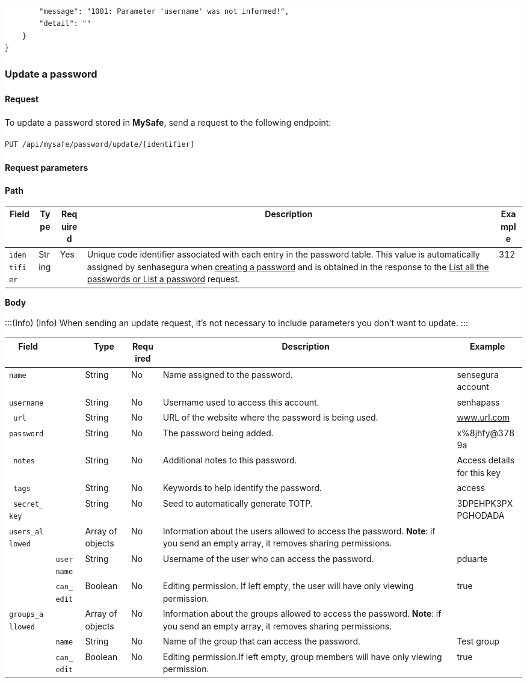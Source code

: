 ```
        "message": "1001: Parameter 'username' was not informed!",
        "detail": ""
    }
}

```

### Update a password
#### Request
To update a password stored in **MySafe**, send a request to the following endpoint:

```
PUT /api/mysafe/password/update/[identifier]
```

#### Request parameters
**Path**


| Field | Type | Required | Description | Example |
| --- | --- | --- | --- | --- |
|```identifier```| String | Yes | Unique code identifier associated with each entry in the password table. This value is automatically assigned by senhasegura when [creating a password](/v3-32/docs/mysafe-apis-create-or-update-a-password#create-a-password) and is obtained in the response to the [List all the passwords or List a password](/v3-32/docs/mysafe-apis-list-passwords) request. | 312 |

**Body**

:::(Info) (Info)
When sending an update request, it’s not necessary to include parameters you don’t want to update.
:::

| Field |  | Type | Required | Description | Example |
| --- | --- | --- | --- | --- |--- |
| ```name ```|  | String | No | Name assigned to the password. |sensegura account |
| ```username``` |  | String | No | Username used to access this account. | senhapass |
| ``` url``` |  | String | No | URL of the website where the password is being used. |www.url.com |
| ```password ``` |  | String | No | The password being added. |x%8jhfy@3789a |
| ``` notes``` |  | String | No  | Additional notes to this password. |  Access details for this key |
| ``` tags``` |  | String | No |  Keywords to help identify the password.| access |
| ``` secret_key``` |  | String  | No | Seed to automatically generate TOTP. | 3DPEHPK3PXPGHODADA |
| ```users_allowed ``` |  | Array of objects | No | Information about the users allowed to access the password. **Note**: if you send an empty array, it removes sharing permissions. |  |
| | ```username```  | String | No | Username of the user who can access the password. |  pduarte |
|  | ```can_edit``` | Boolean | No | Editing permission. If left empty, the user will have only viewing permission. | true |
| ```groups_allowed ``` |  | Array of objects | No | Information about the groups allowed to access the password. **Note**: if you send an empty array, it removes sharing permissions. |  |
|  | ```name``` | String | No | Name of the group that can access the password. | Test group |
| | ```can_edit``` | Boolean | No | Editing permission.If left empty, group members will have only viewing permission. | true |
